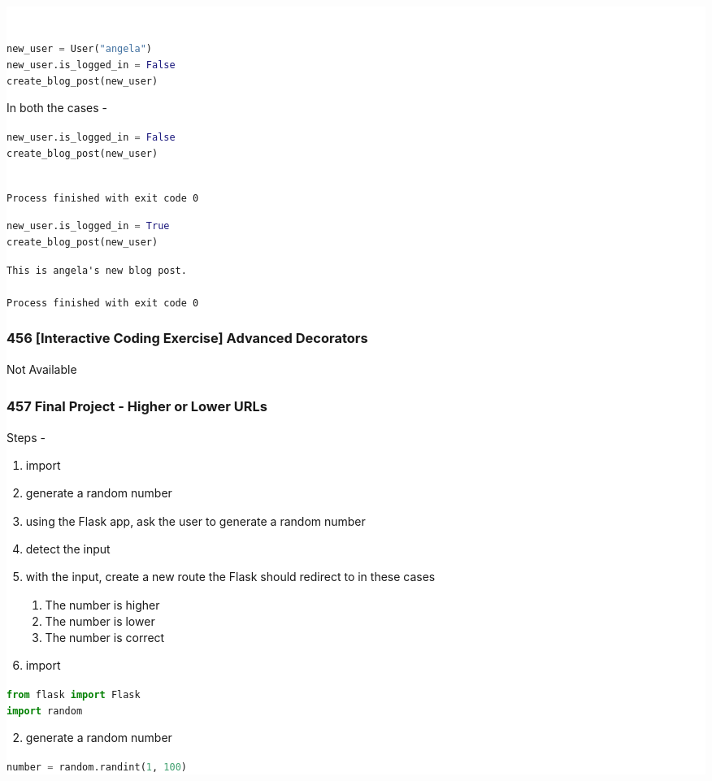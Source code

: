 ```python


new_user = User("angela")
new_user.is_logged_in = False
create_blog_post(new_user)
```

In both the cases - 

```python
new_user.is_logged_in = False
create_blog_post(new_user)
```
```

Process finished with exit code 0
```

```python
new_user.is_logged_in = True
create_blog_post(new_user)
```

```
This is angela's new blog post.

Process finished with exit code 0
```


### 456 [Interactive Coding Exercise] Advanced Decorators

Not Available

### 457 Final Project - Higher or Lower URLs

Steps - 

1. import 
2. generate a random number
3. using the Flask app, ask the user to generate a random number
4. detect the input
5. with the input, create a new route the Flask should redirect to in these cases
   1. The number is higher
   2. The number is lower
   3. The number is correct


1. import
```python
from flask import Flask
import random
```

2. generate a random number
```python
number = random.randint(1, 100)
```
